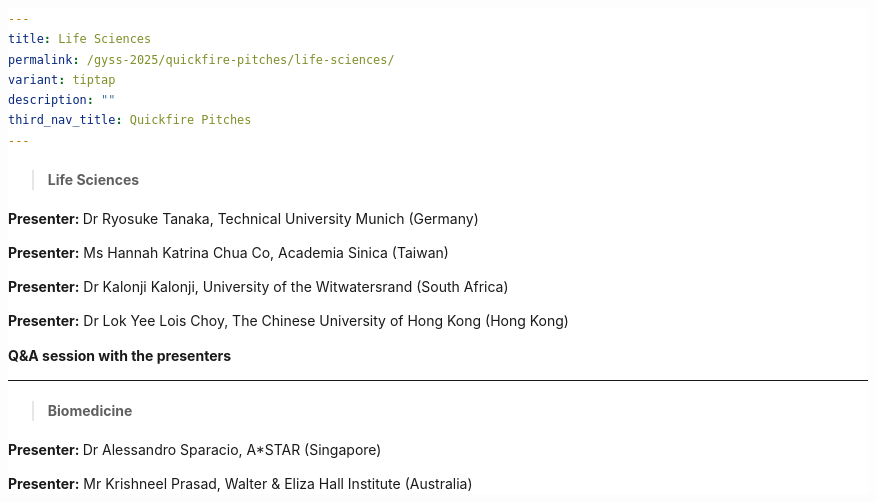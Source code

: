 ```yaml
---
title: Life Sciences
permalink: /gyss-2025/quickfire-pitches/life-sciences/
variant: tiptap
description: ""
third_nav_title: Quickfire Pitches
---
```

<blockquote>
<h4><strong>Life Sciences</strong></h4>
</blockquote>
<p><strong>Presenter: </strong>Dr Ryosuke Tanaka, Technical University Munich
(Germany)</p>
<div class="iframe-wrapper">
<iframe height="315" width="560" allowfullscreen="true" frameborder="0" src="https://www.youtube.com/embed/l2wF3f55y9c?si=XC3yT8uscLUWl8Ci"></iframe>
</div>
<p></p>
<p><strong>Presenter:</strong> Ms Hannah Katrina Chua Co, Academia Sinica
(Taiwan)</p>
<div class="iframe-wrapper">
<iframe height="315" width="560" allowfullscreen="true" frameborder="0" src="https://www.youtube.com/embed/iJvxXW_l1jY?si=Ek5nIfvhUujLyxi5"></iframe>
</div>
<p></p>
<p><strong>Presenter:</strong> Dr Kalonji Kalonji, University of the Witwatersrand
(South Africa)</p>
<div class="iframe-wrapper">
<iframe height="315" width="560" allowfullscreen="true" frameborder="0" src="https://www.youtube.com/embed/O8KK_madyzk?si=2ZFiDEj3Cb_T4218"></iframe>
</div>
<p></p>
<p><strong>Presenter:</strong> Dr Lok Yee Lois Choy, The Chinese University
of Hong Kong (Hong Kong)</p>
<div class="iframe-wrapper">
<iframe height="315" width="560" allowfullscreen="true" frameborder="0" src="https://www.youtube.com/embed/Mo0JEFPz07g?si=DCJj4A_YMCJRtvAG"></iframe>
</div>
<p></p>
<p><strong>Q&amp;A session with the presenters</strong>
</p>
<div class="iframe-wrapper">
<iframe height="315" width="560" allowfullscreen="true" frameborder="0" src="https://www.youtube.com/embed/D_Kq9uNkhAI?si=sMMHMleTu4J1J10h"></iframe>
</div>
<p></p>
<hr>
<p></p>
<blockquote>
<h4><strong>Biomedicine</strong></h4>
</blockquote>
<p><strong>Presenter: </strong>Dr Alessandro Sparacio, A*STAR (Singapore)</p>
<div class="iframe-wrapper">
<iframe height="315" width="560" allowfullscreen="true" frameborder="0" src="https://www.youtube.com/embed/C2iK7nwVskc?si=cGV8YbOR8OEreGRB"></iframe>
</div>
<p></p>
<p><strong>Presenter:</strong> Mr Krishneel Prasad, Walter &amp; Eliza Hall
Institute (Australia)</p>
<div class="iframe-wrapper">
<iframe height="315" width="560" allowfullscreen="true" frameborder="0" src="https://www.youtube.com/embed/5KewsxncQW0?si=rFmlhsETLJ3_-Cw9"></iframe>